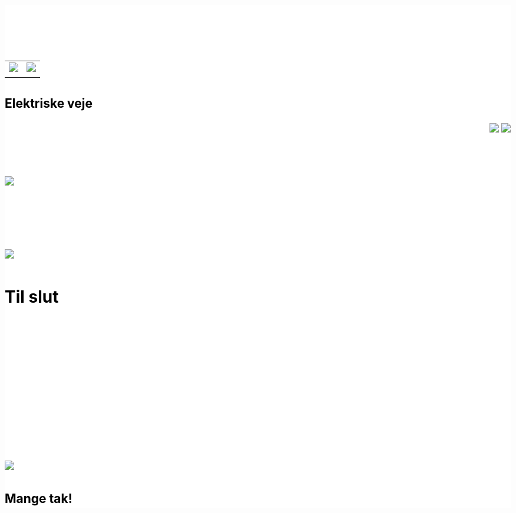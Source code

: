 <span style="color:white">

Derefter bruger de specielle værktøjer til at skære skiven i `meget små stykker`, kaldet `transistorer`. Transistorer er som `små kontakter`, der kan tænde og slukke for strøm. Der er mange af dem i en processor - ca. `17 milliarder!` Og de er virkelig små - ca. `7 nano meter`. Det er en `million-del af en milimenter`. Et `hår er 70.000 nano meter bredt` - så der kan ligge `10.000 af deher små kontakter på tværs af et hår`.

|   |   |
|---|---|
|![](2023-01-30-16-52-55.png)|![](2023-01-26-12-23-08.png)|

<span style="color:black">

## Elektriske veje

<span style="color:white">

Nu skal vi bruger `metallet kobber`. Kobber er god til at lede `electricitet`. Derfor er det også `indeni ledninger`.
|   |   |
|---|---|
|![](2023-01-26-12-44-15.png)|![](2023-01-30-19-39-13.png)|

Vi bruger endnu mindre værktøjer til at `tegne kobber-linjer` på silicum'et. Disse linjer er en slags `"veje" for strøm  at rejse på`.

![](2023-01-30-16-34-03.png)

Designet af disse 'veje' er vigtigt for at processoren kan blive `lille`, bruge `minimalt strøm` og vise dit favourit spil `hurtigt`.

Til sidst lægger vi et `beskyttende lag` på mikrochippen der gør den ligner en sort firkant. Så er mikrochippet klar til at blive brugt i enheder som telefoner og computere.

![](2023-01-30-16-38-22.png)

<span style="color:white">

<span style="color:black">

# Til slut

<span style="color:white">

`Det firma jeg arbejder for designer processorer`. Vores `opfindelse` er et design til processorer der er så små at vi kan have en `computer i lommen` - en smartphone.  

En computer er rigtigt mange forskellige opfindelser lavet at mange `dygtige personer`. Områder som `kemi, elektronik og mekanik` har været vigtige for a bygge computeren . Programmerne der styrer computeren er ligeså vigtige og bygger på områder som `logik, sprog og matematik`. 

`Alle kan lære at skrive et computer program` ved at bruge f.eks. Scratch, Minecraft Education eller læse bøger - det vigtigste er at vi vil lære noget nyt og har `kreative ideer` til opfindelser. 

Mange opfindelser er gort ved hjælp af computere lad os tænke på hvorden vi `hjælper hinanden og vores planet` med de ting vi opfinder.

![](2023-01-30-22-20-19.png)

<span style="color:black">

## Mange tak! 


